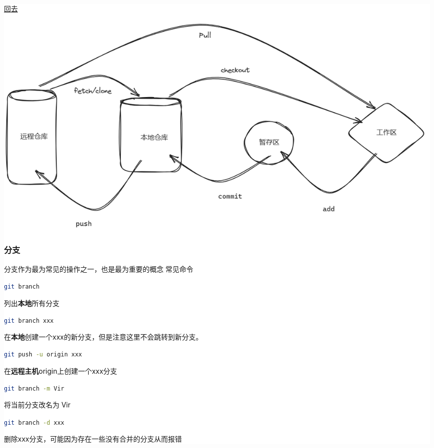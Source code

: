 <span id='Modify_last_update'></span>
<a href='#go_back_modify_last_update'>回去</a>



![](Public%20Image/Git/Pasted%20image%2020240314211954.png)


### 分支
分支作为最为常见的操作之一，也是最为重要的概念
常见命令
```sh
git branch
```
列出**本地**所有分支

```sh
git branch xxx
```
在**本地**创建一个xxx的新分支，但是注意这里不会跳转到新分支。

```sh
git push -u origin xxx
```
在**远程主机**origin上创建一个xxx分支

```sh
git branch -m Vir
```
将当前分支改名为 Vir

```sh
git branch -d xxx
```
删除xxx分支，可能因为存在一些没有合并的分支从而报错
